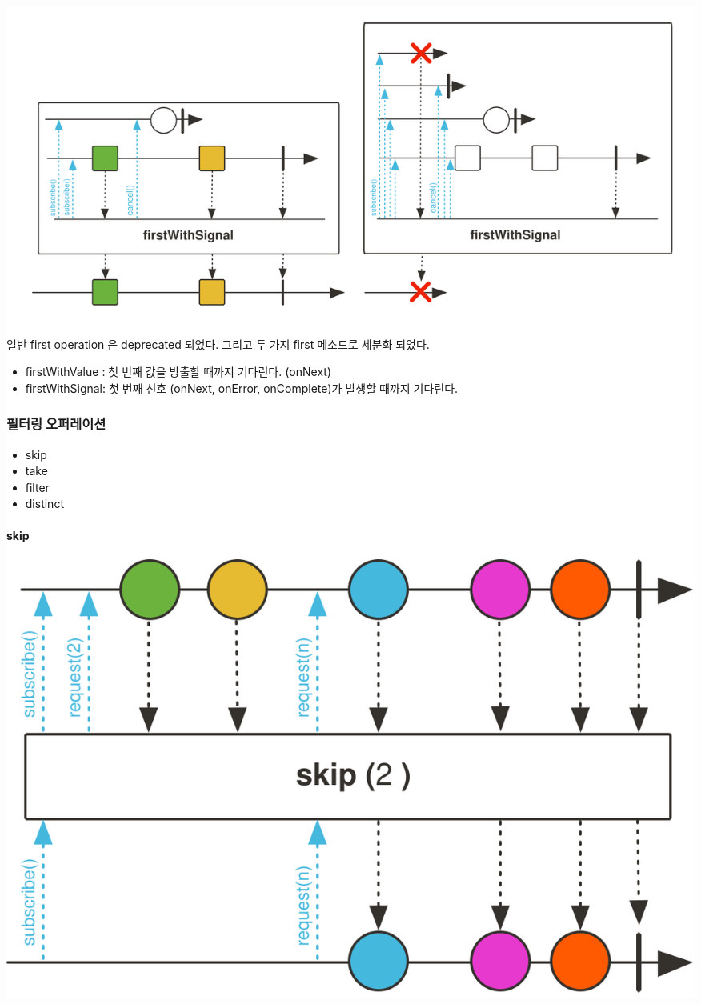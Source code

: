 ![operation first](/assets/images/2025-03-09-reactive-programming/operation-first.svg)

일반 first operation 은 deprecated 되었다. 그리고 두 가지 first 메소드로 세분화 되었다.

- firstWithValue : 첫 번째 값을 방출할 때까지 기다린다. (onNext)
- firstWithSignal: 첫 번째 신호 (onNext, onError, onComplete)가 발생할 때까지 기다린다.

### 필터링 오퍼레이션

- skip
- take
- filter
- distinct

#### skip

![operation skip](/assets/images/2025-03-09-reactive-programming/operation-skip.svg)
